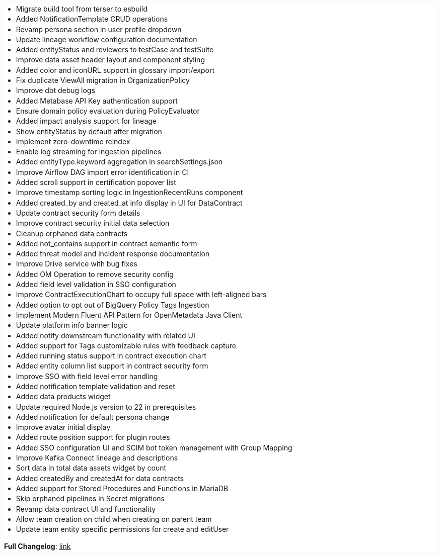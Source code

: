- Migrate build tool from terser to esbuild
- Added NotificationTemplate CRUD operations
- Revamp persona section in user profile dropdown
- Update lineage workflow configuration documentation
- Added entityStatus and reviewers to testCase and testSuite
- Improve data asset header layout and component styling
- Added color and iconURL support in glossary import/export
- Fix duplicate ViewAll migration in OrganizationPolicy
- Improve dbt debug logs
- Added Metabase API Key authentication support
- Ensure domain policy evaluation during PolicyEvaluator
- Added impact analysis support for lineage
- Show entityStatus by default after migration
- Implement zero-downtime reindex
- Enable log streaming for ingestion pipelines
- Added entityType.keyword aggregation in searchSettings.json
- Improve Airflow DAG import error identification in CI
- Added scroll support in certification popover list
- Improve timestamp sorting logic in IngestionRecentRuns component
- Added created_by and created_at info display in UI for DataContract
- Update contract security form details
- Improve contract security initial data selection
- Cleanup orphaned data contracts
- Added not_contains support in contract semantic form
- Added threat model and incident response documentation
- Improve Drive service with bug fixes
- Added OM Operation to remove security config
- Added field level validation in SSO configuration
- Improve ContractExecutionChart to occupy full space with left-aligned bars
- Added option to opt out of BigQuery Policy Tags Ingestion
- Implement Modern Fluent API Pattern for OpenMetadata Java Client
- Update platform info banner logic
- Added notify downstream functionality with related UI
- Added support for Tags customizable rules with feedback capture
- Added running status support in contract execution chart
- Added entity column list support in contract security form
- Improve SSO with field level error handling
- Added notification template validation and reset
- Added data products widget
- Update required Node.js version to 22 in prerequisites
- Added notification for default persona change
- Improve avatar initial display
- Added route position support for plugin routes
- Added SSO configuration UI and SCIM bot token management with Group Mapping
- Improve Kafka Connect lineage and descriptions
- Sort data in total data assets widget by count
- Added createdBy and createdAt for data contracts
- Added support for Stored Procedures and Functions in MariaDB
- Skip orphaned pipelines in Secret migrations
- Revamp data contract UI and functionality
- Allow team creation on child when creating on parent team
- Update team entity specific permissions for create and editUser

**Full Changelog**: [link](https://github.com/open-metadata/OpenMetadata/compare/1.9.12-release...1.10.0-release)
